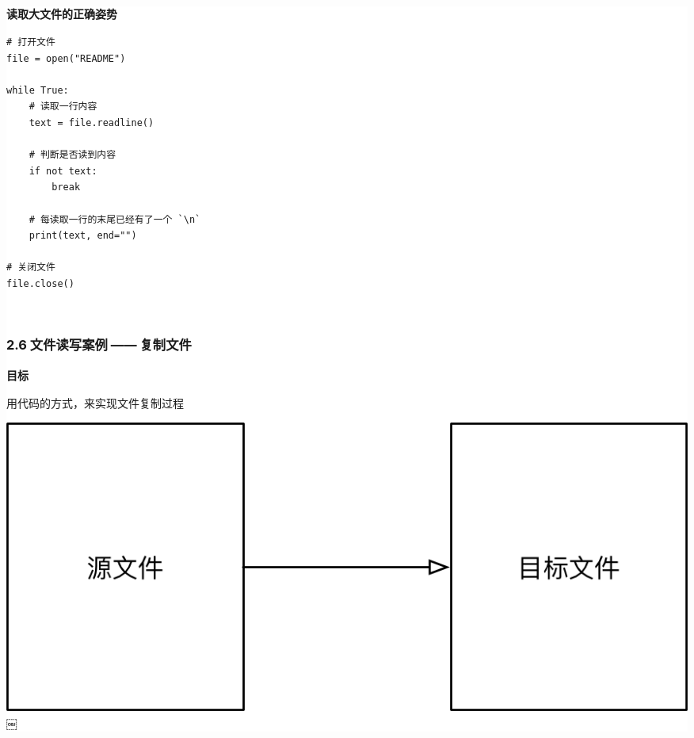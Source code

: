 **读取大文件的正确姿势**

    # 打开文件
    file = open("README")
    
    while True:
        # 读取一行内容
        text = file.readline()
    
        # 判断是否读到内容
        if not text:
            break
    
        # 每读取一行的末尾已经有了一个 `\n`
        print(text, end="")
    
    # 关闭文件
    file.close()

​    

### 2.6 文件读写案例 —— 复制文件

**目标**

用代码的方式，来实现文件复制过程

![025_复制文件](media/15019810951755/025_%E5%A4%8D%E5%88%B6%E6%96%87%E4%BB%B6.png)￼
